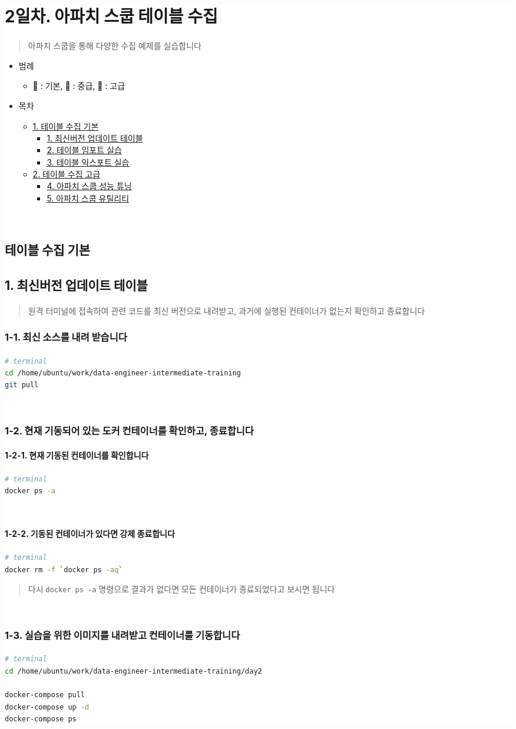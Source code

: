 # 2일차. 아파치 스쿱 테이블 수집

> 아파치 스쿱을 통해 다양한 수집 예제를 실습합니다

- 범례
  * :green_book: : 기본, :blue_book: : 중급, :closed_book: : 고급

- 목차
  * [1. 테이블 수집 기본](#테이블-수집-기본)
    - [1. 최신버전 업데이트 테이블](#1-최신버전-업데이트-테이블)
    - [2. 테이블 임포트 실습](#2-테이블-임포트-실습)
    - [3. 테이블 익스포트 실습](#3-테이블-익스포트-실습)
  * [2. 테이블 수집 고급](#테이블-수집-고급)
    - [4. 아파치 스쿱 성능 튜닝](#4-아파치-스쿱-성능-튜닝)
    - [5. 아파치 스쿱 유틸리티](#5-아파치-스쿱-유틸리티)
<br>


## 테이블 수집 기본

## 1. 최신버전 업데이트 테이블

> 원격 터미널에 접속하여 관련 코드를 최신 버전으로 내려받고, 과거에 실행된 컨테이너가 없는지 확인하고 종료합니다

### 1-1. 최신 소스를 내려 받습니다
```bash
# terminal
cd /home/ubuntu/work/data-engineer-intermediate-training
git pull
```
<br>

### 1-2. 현재 기동되어 있는 도커 컨테이너를 확인하고, 종료합니다

#### 1-2-1. 현재 기동된 컨테이너를 확인합니다
```bash
# terminal
docker ps -a
```
<br>

#### 1-2-2. 기동된 컨테이너가 있다면 강제 종료합니다
```bash
# terminal 
docker rm -f `docker ps -aq`
```
> 다시 `docker ps -a` 명령으로 결과가 없다면 모든 컨테이너가 종료되었다고 보시면 됩니다
<br>


### 1-3. 실습을 위한 이미지를 내려받고 컨테이너를 기동합니다
```bash
# terminal
cd /home/ubuntu/work/data-engineer-intermediate-training/day2

docker-compose pull
docker-compose up -d
docker-compose ps
```
